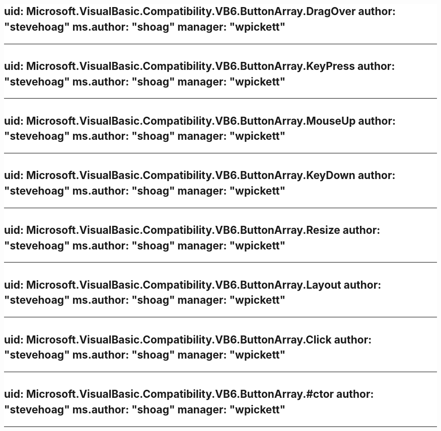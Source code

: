 uid: Microsoft.VisualBasic.Compatibility.VB6.ButtonArray.DragOver
author: "stevehoag"
ms.author: "shoag"
manager: "wpickett"
---

---
uid: Microsoft.VisualBasic.Compatibility.VB6.ButtonArray.KeyPress
author: "stevehoag"
ms.author: "shoag"
manager: "wpickett"
---

---
uid: Microsoft.VisualBasic.Compatibility.VB6.ButtonArray.MouseUp
author: "stevehoag"
ms.author: "shoag"
manager: "wpickett"
---

---
uid: Microsoft.VisualBasic.Compatibility.VB6.ButtonArray.KeyDown
author: "stevehoag"
ms.author: "shoag"
manager: "wpickett"
---

---
uid: Microsoft.VisualBasic.Compatibility.VB6.ButtonArray.Resize
author: "stevehoag"
ms.author: "shoag"
manager: "wpickett"
---

---
uid: Microsoft.VisualBasic.Compatibility.VB6.ButtonArray.Layout
author: "stevehoag"
ms.author: "shoag"
manager: "wpickett"
---

---
uid: Microsoft.VisualBasic.Compatibility.VB6.ButtonArray.Click
author: "stevehoag"
ms.author: "shoag"
manager: "wpickett"
---

---
uid: Microsoft.VisualBasic.Compatibility.VB6.ButtonArray.#ctor
author: "stevehoag"
ms.author: "shoag"
manager: "wpickett"
---

---